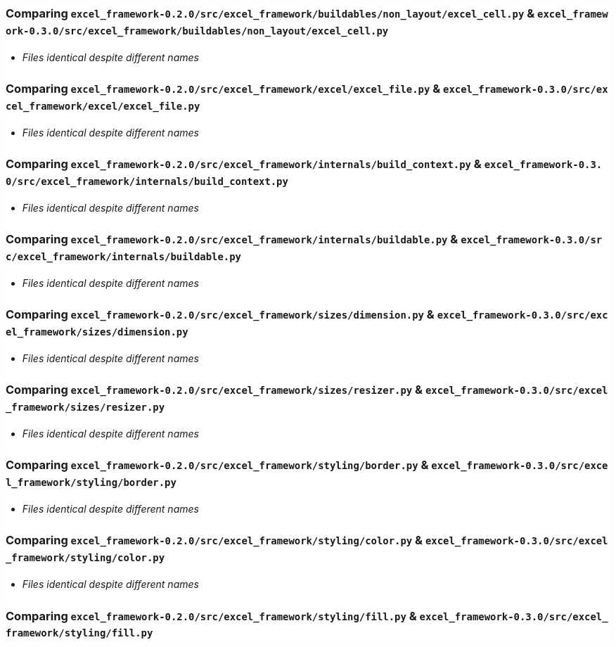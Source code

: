 ### Comparing `excel_framework-0.2.0/src/excel_framework/buildables/non_layout/excel_cell.py` & `excel_framework-0.3.0/src/excel_framework/buildables/non_layout/excel_cell.py`

 * *Files identical despite different names*

### Comparing `excel_framework-0.2.0/src/excel_framework/excel/excel_file.py` & `excel_framework-0.3.0/src/excel_framework/excel/excel_file.py`

 * *Files identical despite different names*

### Comparing `excel_framework-0.2.0/src/excel_framework/internals/build_context.py` & `excel_framework-0.3.0/src/excel_framework/internals/build_context.py`

 * *Files identical despite different names*

### Comparing `excel_framework-0.2.0/src/excel_framework/internals/buildable.py` & `excel_framework-0.3.0/src/excel_framework/internals/buildable.py`

 * *Files identical despite different names*

### Comparing `excel_framework-0.2.0/src/excel_framework/sizes/dimension.py` & `excel_framework-0.3.0/src/excel_framework/sizes/dimension.py`

 * *Files identical despite different names*

### Comparing `excel_framework-0.2.0/src/excel_framework/sizes/resizer.py` & `excel_framework-0.3.0/src/excel_framework/sizes/resizer.py`

 * *Files identical despite different names*

### Comparing `excel_framework-0.2.0/src/excel_framework/styling/border.py` & `excel_framework-0.3.0/src/excel_framework/styling/border.py`

 * *Files identical despite different names*

### Comparing `excel_framework-0.2.0/src/excel_framework/styling/color.py` & `excel_framework-0.3.0/src/excel_framework/styling/color.py`

 * *Files identical despite different names*

### Comparing `excel_framework-0.2.0/src/excel_framework/styling/fill.py` & `excel_framework-0.3.0/src/excel_framework/styling/fill.py`
